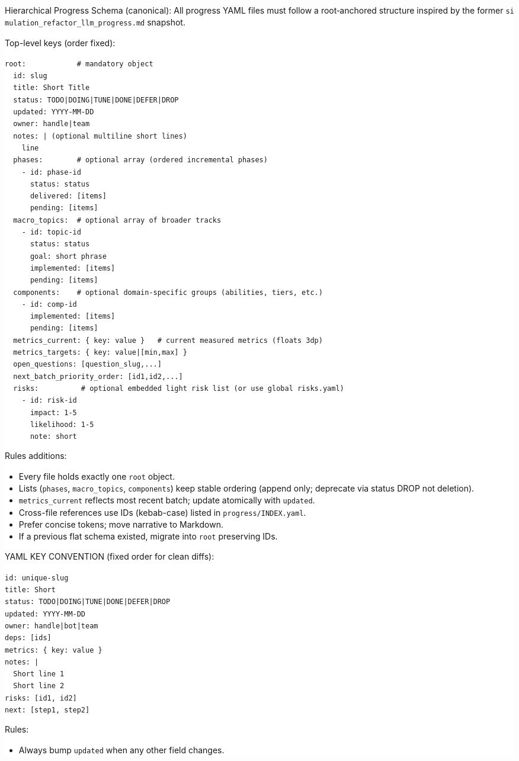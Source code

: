 Hierarchical Progress Schema (canonical):
All progress YAML files must follow a root‑anchored structure inspired by the former `simulation_refactor_llm_progress.md` snapshot.

Top-level keys (order fixed):
```
root:            # mandatory object
  id: slug
  title: Short Title
  status: TODO|DOING|TUNE|DONE|DEFER|DROP
  updated: YYYY-MM-DD
  owner: handle|team
  notes: | (optional multiline short lines)
    line
  phases:        # optional array (ordered incremental phases)
    - id: phase-id
      status: status
      delivered: [items]
      pending: [items]
  macro_topics:  # optional array of broader tracks
    - id: topic-id
      status: status
      goal: short phrase
      implemented: [items]
      pending: [items]
  components:    # optional domain-specific groups (abilities, tiers, etc.)
    - id: comp-id
      implemented: [items]
      pending: [items]
  metrics_current: { key: value }   # current measured metrics (floats 3dp)
  metrics_targets: { key: value|[min,max] }
  open_questions: [question_slug,...]
  next_batch_priority_order: [id1,id2,...]
  risks:          # optional embedded light risk list (or use global risks.yaml)
    - id: risk-id
      impact: 1-5
      likelihood: 1-5
      note: short
```

Rules additions:
- Every file holds exactly one `root` object.
- Lists (`phases`, `macro_topics`, `components`) keep stable ordering (append only; deprecate via status DROP not deletion).
- `metrics_current` reflects most recent batch; update atomically with `updated`.
- Cross-file references use IDs (kebab-case) listed in `progress/INDEX.yaml`.
- Prefer concise tokens; move narrative to Markdown.
- If a previous flat schema existed, migrate into `root` preserving IDs.

YAML KEY CONVENTION (fixed order for clean diffs):
```
id: unique-slug
title: Short
status: TODO|DOING|TUNE|DONE|DEFER|DROP
updated: YYYY-MM-DD
owner: handle|bot|team
deps: [ids]
metrics: { key: value }
notes: |
  Short line 1
  Short line 2
risks: [id1, id2]
next: [step1, step2]
```
Rules:
- Always bump `updated` when any other field changes.